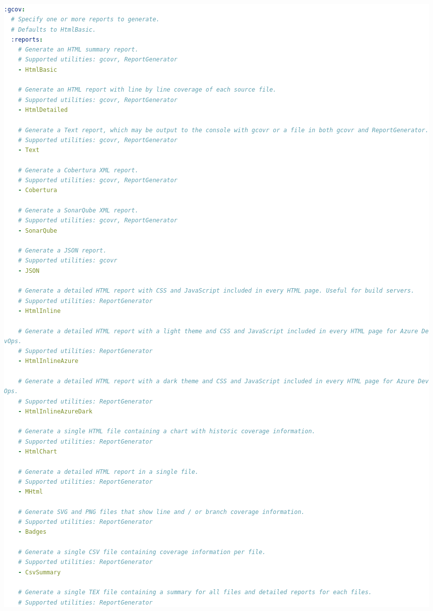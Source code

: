 ```yaml
:gcov:
  # Specify one or more reports to generate.
  # Defaults to HtmlBasic.
  :reports:
    # Generate an HTML summary report.
    # Supported utilities: gcovr, ReportGenerator
    - HtmlBasic

    # Generate an HTML report with line by line coverage of each source file.
    # Supported utilities: gcovr, ReportGenerator
    - HtmlDetailed

    # Generate a Text report, which may be output to the console with gcovr or a file in both gcovr and ReportGenerator.
    # Supported utilities: gcovr, ReportGenerator
    - Text

    # Generate a Cobertura XML report.
    # Supported utilities: gcovr, ReportGenerator
    - Cobertura

    # Generate a SonarQube XML report.
    # Supported utilities: gcovr, ReportGenerator
    - SonarQube

    # Generate a JSON report.
    # Supported utilities: gcovr
    - JSON

    # Generate a detailed HTML report with CSS and JavaScript included in every HTML page. Useful for build servers.
    # Supported utilities: ReportGenerator
    - HtmlInline

    # Generate a detailed HTML report with a light theme and CSS and JavaScript included in every HTML page for Azure DevOps.
    # Supported utilities: ReportGenerator
    - HtmlInlineAzure

    # Generate a detailed HTML report with a dark theme and CSS and JavaScript included in every HTML page for Azure DevOps.
    # Supported utilities: ReportGenerator
    - HtmlInlineAzureDark

    # Generate a single HTML file containing a chart with historic coverage information.
    # Supported utilities: ReportGenerator
    - HtmlChart

    # Generate a detailed HTML report in a single file.
    # Supported utilities: ReportGenerator
    - MHtml

    # Generate SVG and PNG files that show line and / or branch coverage information.
    # Supported utilities: ReportGenerator
    - Badges

    # Generate a single CSV file containing coverage information per file.
    # Supported utilities: ReportGenerator
    - CsvSummary

    # Generate a single TEX file containing a summary for all files and detailed reports for each files.
    # Supported utilities: ReportGenerator
```